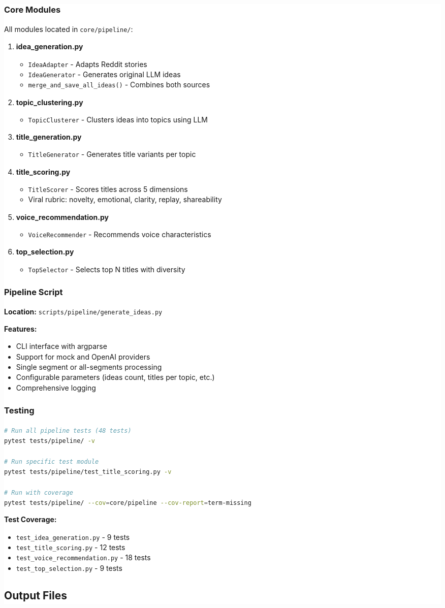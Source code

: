 ### Core Modules

All modules located in `core/pipeline/`:

1. **idea_generation.py**
   - `IdeaAdapter` - Adapts Reddit stories
   - `IdeaGenerator` - Generates original LLM ideas
   - `merge_and_save_all_ideas()` - Combines both sources

2. **topic_clustering.py**
   - `TopicClusterer` - Clusters ideas into topics using LLM

3. **title_generation.py**
   - `TitleGenerator` - Generates title variants per topic

4. **title_scoring.py**
   - `TitleScorer` - Scores titles across 5 dimensions
   - Viral rubric: novelty, emotional, clarity, replay, shareability

5. **voice_recommendation.py**
   - `VoiceRecommender` - Recommends voice characteristics

6. **top_selection.py**
   - `TopSelector` - Selects top N titles with diversity

### Pipeline Script

**Location:** `scripts/pipeline/generate_ideas.py`

**Features:**
- CLI interface with argparse
- Support for mock and OpenAI providers
- Single segment or all-segments processing
- Configurable parameters (ideas count, titles per topic, etc.)
- Comprehensive logging

### Testing

```bash
# Run all pipeline tests (48 tests)
pytest tests/pipeline/ -v

# Run specific test module
pytest tests/pipeline/test_title_scoring.py -v

# Run with coverage
pytest tests/pipeline/ --cov=core/pipeline --cov-report=term-missing
```

**Test Coverage:**
- `test_idea_generation.py` - 9 tests
- `test_title_scoring.py` - 12 tests
- `test_voice_recommendation.py` - 18 tests
- `test_top_selection.py` - 9 tests

## Output Files

